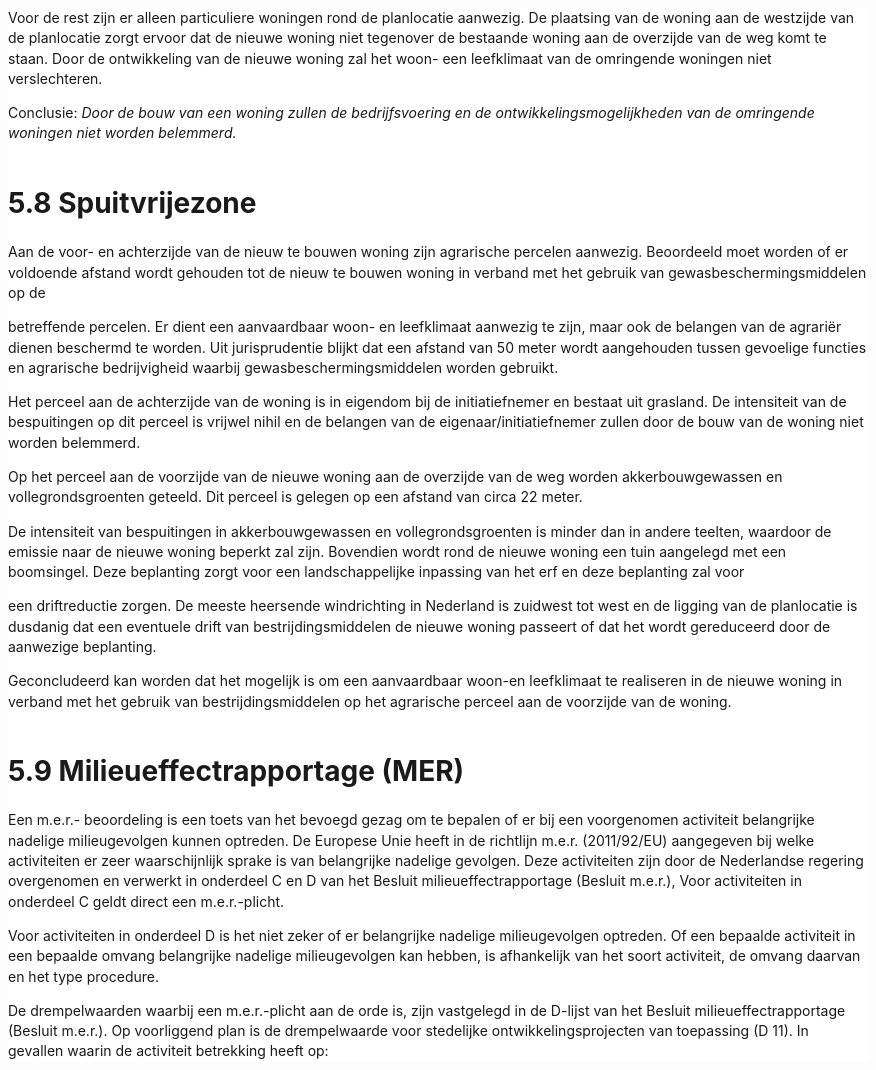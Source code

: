 Voor de rest zijn er alleen particuliere woningen rond de planlocatie aanwezig. De plaatsing van de woning aan de westzijde van de planlocatie zorgt ervoor dat de nieuwe woning niet tegenover de bestaande woning aan de overzijde van de weg komt te staan. Door de ontwikkeling van de nieuwe woning zal het woon- een leefklimaat van de omringende woningen niet verslechteren.

Conclusie: *Door de bouw van een woning zullen de bedrijfsvoering en de ontwikkelingsmogelijkheden van de omringende woningen niet worden belemmerd.*

# <span id="page-20-1"></span>**5.8 Spuitvrijezone**

Aan de voor- en achterzijde van de nieuw te bouwen woning zijn agrarische percelen aanwezig. Beoordeeld moet worden of er voldoende afstand wordt gehouden tot de nieuw te bouwen woning in verband met het gebruik van gewasbeschermingsmiddelen op de

betreffende percelen. Er dient een aanvaardbaar woon- en leefklimaat aanwezig te zijn, maar ook de belangen van de agrariër dienen beschermd te worden. Uit jurisprudentie blijkt dat een afstand van 50 meter wordt aangehouden tussen gevoelige functies en agrarische bedrijvigheid waarbij gewasbeschermingsmiddelen worden gebruikt.

Het perceel aan de achterzijde van de woning is in eigendom bij de initiatiefnemer en bestaat uit grasland. De intensiteit van de bespuitingen op dit perceel is vrijwel nihil en de belangen van de eigenaar/initiatiefnemer zullen door de bouw van de woning niet worden belemmerd.

Op het perceel aan de voorzijde van de nieuwe woning aan de overzijde van de weg worden akkerbouwgewassen en vollegrondsgroenten geteeld. Dit perceel is gelegen op een afstand van circa 22 meter.

De intensiteit van bespuitingen in akkerbouwgewassen en vollegrondsgroenten is minder dan in andere teelten, waardoor de emissie naar de nieuwe woning beperkt zal zijn. Bovendien wordt rond de nieuwe woning een tuin aangelegd met een boomsingel. Deze beplanting zorgt voor een landschappelijke inpassing van het erf en deze beplanting zal voor

een driftreductie zorgen. De meeste heersende windrichting in Nederland is zuidwest tot west en de ligging van de planlocatie is dusdanig dat een eventuele drift van bestrijdingsmiddelen de nieuwe woning passeert of dat het wordt gereduceerd door de aanwezige beplanting.

Geconcludeerd kan worden dat het mogelijk is om een aanvaardbaar woon-en leefklimaat te realiseren in de nieuwe woning in verband met het gebruik van bestrijdingsmiddelen op het agrarische perceel aan de voorzijde van de woning.

# <span id="page-21-0"></span>**5.9 Milieueffectrapportage (MER)**

Een m.e.r.- beoordeling is een toets van het bevoegd gezag om te bepalen of er bij een voorgenomen activiteit belangrijke nadelige milieugevolgen kunnen optreden. De Europese Unie heeft in de richtlijn m.e.r. (2011/92/EU) aangegeven bij welke activiteiten er zeer waarschijnlijk sprake is van belangrijke nadelige gevolgen. Deze activiteiten zijn door de Nederlandse regering overgenomen en verwerkt in onderdeel C en D van het Besluit milieueffectrapportage (Besluit m.e.r.), Voor activiteiten in onderdeel C geldt direct een m.e.r.-plicht.

Voor activiteiten in onderdeel D is het niet zeker of er belangrijke nadelige milieugevolgen optreden. Of een bepaalde activiteit in een bepaalde omvang belangrijke nadelige milieugevolgen kan hebben, is afhankelijk van het soort activiteit, de omvang daarvan en het type procedure.

De drempelwaarden waarbij een m.e.r.-plicht aan de orde is, zijn vastgelegd in de D-lijst van het Besluit milieueffectrapportage (Besluit m.e.r.). Op voorliggend plan is de drempelwaarde voor stedelijke ontwikkelingsprojecten van toepassing (D 11). In gevallen waarin de activiteit betrekking heeft op:
